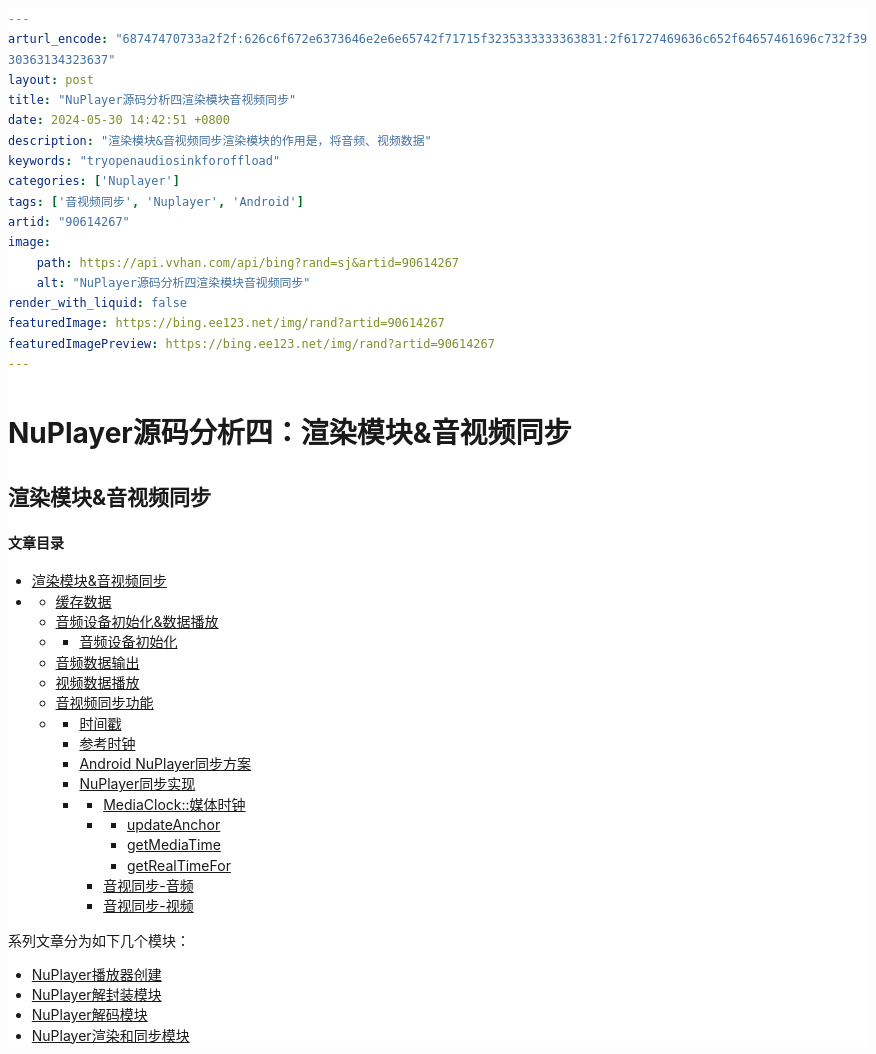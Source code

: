 ```yaml
---
arturl_encode: "68747470733a2f2f:626c6f672e6373646e2e6e65742f71715f3235333333363831:2f61727469636c652f64657461696c732f3930363134323637"
layout: post
title: "NuPlayer源码分析四渲染模块音视频同步"
date: 2024-05-30 14:42:51 +0800
description: "渲染模块&音视频同步渲染模块的作用是，将音频、视频数据"
keywords: "tryopenaudiosinkforoffload"
categories: ['Nuplayer']
tags: ['音视频同步', 'Nuplayer', 'Android']
artid: "90614267"
image:
    path: https://api.vvhan.com/api/bing?rand=sj&artid=90614267
    alt: "NuPlayer源码分析四渲染模块音视频同步"
render_with_liquid: false
featuredImage: https://bing.ee123.net/img/rand?artid=90614267
featuredImagePreview: https://bing.ee123.net/img/rand?artid=90614267
---
```


# NuPlayer源码分析四：渲染模块&音视频同步

## 渲染模块&音视频同步

#### 文章目录

* [渲染模块&音视频同步](#_0)
* + [缓存数据](#_18)
  + [音频设备初始化&数据播放](#_96)
  + - [音频设备初始化](#_98)
  + [音频数据输出](#_151)
  + [视频数据播放](#_207)
  + [音视频同步功能](#_251)
  + - [时间戳](#_261)
    - [参考时钟](#_265)
    - [Android NuPlayer同步方案](#Android_NuPlayer_273)
    - [NuPlayer同步实现](#NuPlayer_283)
    - * [MediaClock::媒体时钟](#MediaClock_287)
      * + [updateAnchor](#updateAnchor_319)
        + [getMediaTime](#getMediaTime_352)
        + [getRealTimeFor](#getRealTimeFor_389)
      * [音视同步-音频](#_430)
      * [音视同步-视频](#_502)

  
系列文章分为如下几个模块：

* [NuPlayer播放器创建](https://blog.csdn.net/qq_25333681/article/details/90354268)
* [NuPlayer解封装模块](https://blog.csdn.net/qq_25333681/article/details/90614193)
* [NuPlayer解码模块](https://blog.csdn.net/qq_25333681/article/details/90614231)
* [NuPlayer渲染和同步模块](https://blog.csdn.net/qq_25333681/article/details/90614267)
